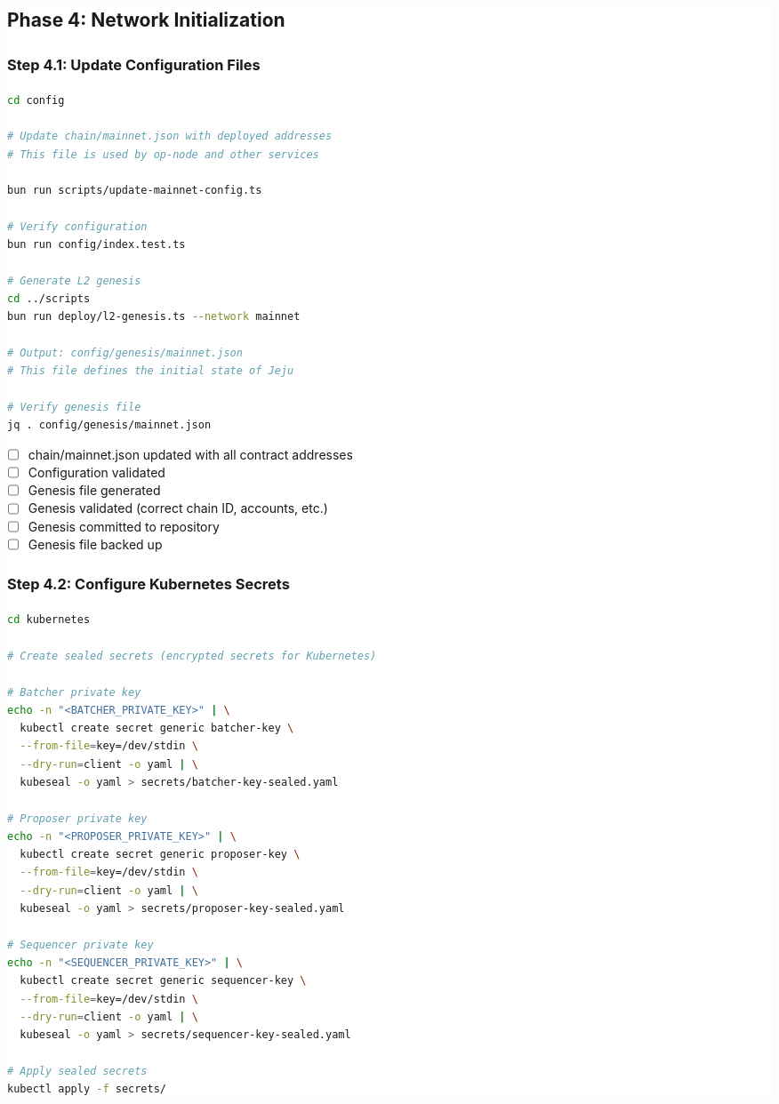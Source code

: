 
## Phase 4: Network Initialization

### Step 4.1: Update Configuration Files

```bash
cd config

# Update chain/mainnet.json with deployed addresses
# This file is used by op-node and other services

bun run scripts/update-mainnet-config.ts

# Verify configuration
bun run config/index.test.ts

# Generate L2 genesis
cd ../scripts
bun run deploy/l2-genesis.ts --network mainnet

# Output: config/genesis/mainnet.json
# This file defines the initial state of Jeju

# Verify genesis file
jq . config/genesis/mainnet.json
```

- [ ] chain/mainnet.json updated with all contract addresses
- [ ] Configuration validated
- [ ] Genesis file generated
- [ ] Genesis validated (correct chain ID, accounts, etc.)
- [ ] Genesis committed to repository
- [ ] Genesis file backed up

### Step 4.2: Configure Kubernetes Secrets

```bash
cd kubernetes

# Create sealed secrets (encrypted secrets for Kubernetes)

# Batcher private key
echo -n "<BATCHER_PRIVATE_KEY>" | \
  kubectl create secret generic batcher-key \
  --from-file=key=/dev/stdin \
  --dry-run=client -o yaml | \
  kubeseal -o yaml > secrets/batcher-key-sealed.yaml

# Proposer private key
echo -n "<PROPOSER_PRIVATE_KEY>" | \
  kubectl create secret generic proposer-key \
  --from-file=key=/dev/stdin \
  --dry-run=client -o yaml | \
  kubeseal -o yaml > secrets/proposer-key-sealed.yaml

# Sequencer private key
echo -n "<SEQUENCER_PRIVATE_KEY>" | \
  kubectl create secret generic sequencer-key \
  --from-file=key=/dev/stdin \
  --dry-run=client -o yaml | \
  kubeseal -o yaml > secrets/sequencer-key-sealed.yaml

# Apply sealed secrets
kubectl apply -f secrets/
```